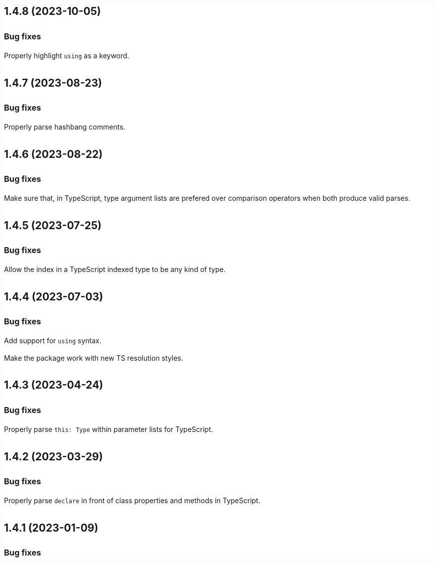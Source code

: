 ## 1.4.8 (2023-10-05)

### Bug fixes

Properly highlight `using` as a keyword.

## 1.4.7 (2023-08-23)

### Bug fixes

Properly parse hashbang comments.

## 1.4.6 (2023-08-22)

### Bug fixes

Make sure that, in TypeScript, type argument lists are prefered over comparison operators when both produce valid parses.

## 1.4.5 (2023-07-25)

### Bug fixes

Allow the index in a TypeScript indexed type to be any kind of type.

## 1.4.4 (2023-07-03)

### Bug fixes

Add support for `using` syntax.

Make the package work with new TS resolution styles.

## 1.4.3 (2023-04-24)

### Bug fixes

Properly parse `this: Type` within parameter lists for TypeScript.

## 1.4.2 (2023-03-29)

### Bug fixes

Properly parse `declare` in front of class properties and methods in TypeScript.

## 1.4.1 (2023-01-09)

### Bug fixes
